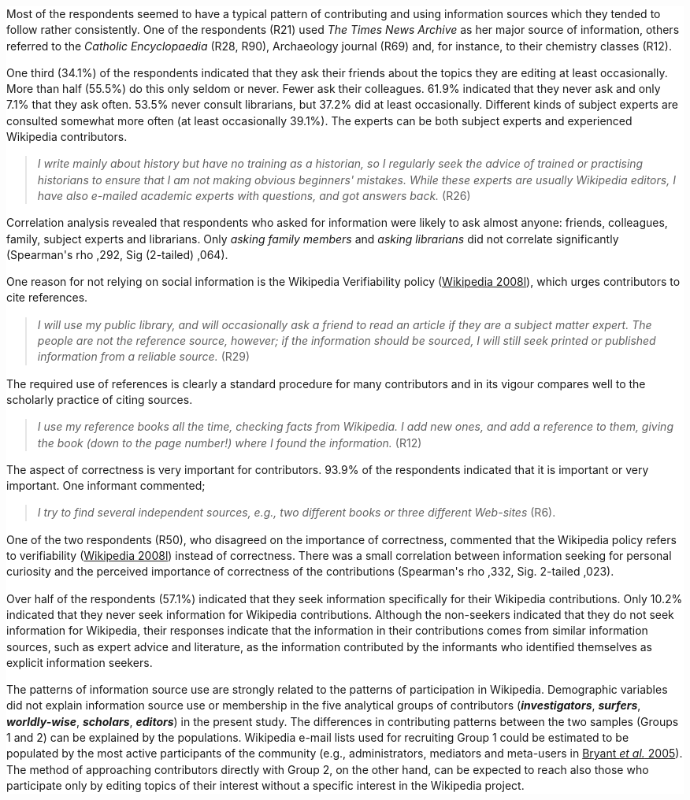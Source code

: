 Most of the respondents seemed to have a typical pattern of contributing and using information sources which they tended to follow rather consistently. One of the respondents (R21) used _The Times News Archive_ as her major source of information, others referred to the _Catholic Encyclopaedia_ (R28, R90), Archaeology journal (R69) and, for instance, to their chemistry classes (R12).

One third (34.1%) of the respondents indicated that they ask their friends about the topics they are editing at least occasionally. More than half (55.5%) do this only seldom or never. Fewer ask their colleagues. 61.9% indicated that they never ask and only 7.1% that they ask often. 53.5% never consult librarians, but 37.2% did at least occasionally. Different kinds of subject experts are consulted somewhat more often (at least occasionally 39.1%). The experts can be both subject experts and experienced Wikipedia contributors.

> _I write mainly about history but have no training as a historian, so I regularly seek the advice of trained or practising historians to ensure that I am not making obvious beginners' mistakes. While these experts are usually Wikipedia editors, I have also e-mailed academic experts with questions, and got answers back._ (R26)

Correlation analysis revealed that respondents who asked for information were likely to ask almost anyone: friends, colleagues, family, subject experts and librarians. Only _asking family members_ and _asking librarians_ did not correlate significantly (Spearman's rho ,292, Sig (2-tailed) ,064).

One reason for not relying on social information is the Wikipedia Verifiability policy ([Wikipedia 2008l](#WPVerifiability2008)), which urges contributors to cite references.

> _I will use my public library, and will occasionally ask a friend to read an article if they are a subject matter expert. The people are not the reference source, however; if the information should be sourced, I will still seek printed or published information from a reliable source._ (R29)

The required use of references is clearly a standard procedure for many contributors and in its vigour compares well to the scholarly practice of citing sources.

> _I use my reference books all the time, checking facts from Wikipedia. I add new ones, and add a reference to them, giving the book (down to the page number!) where I found the information._ (R12)

The aspect of correctness is very important for contributors. 93.9% of the respondents indicated that it is important or very important. One informant commented;

> _I try to find several independent sources, e.g., two different books or three different Web-sites_ (R6).

One of the two respondents (R50), who disagreed on the importance of correctness, commented that the Wikipedia policy refers to verifiability ([Wikipedia 2008l](#WPVerifiability2008)) instead of correctness. There was a small correlation between information seeking for personal curiosity and the perceived importance of correctness of the contributions (Spearman's rho ,332, Sig. 2-tailed ,023).

Over half of the respondents (57.1%) indicated that they seek information specifically for their Wikipedia contributions. Only 10.2% indicated that they never seek information for Wikipedia contributions. Although the non-seekers indicated that they do not seek information for Wikipedia, their responses indicate that the information in their contributions comes from similar information sources, such as expert advice and literature, as the information contributed by the informants who identified themselves as explicit information seekers.

The patterns of information source use are strongly related to the patterns of participation in Wikipedia. Demographic variables did not explain information source use or membership in the five analytical groups of contributors (_**investigators**_, _**surfers**_, _**worldly-wise**_, _**scholars**_, _**editors**_) in the present study. The differences in contributing patterns between the two samples (Groups 1 and 2) can be explained by the populations. Wikipedia e-mail lists used for recruiting Group 1 could be estimated to be populated by the most active participants of the community (e.g., administrators, mediators and meta-users in [Bryant _et al._ 2005](#Bryant2005)). The method of approaching contributors directly with Group 2, on the other hand, can be expected to reach also those who participate only by editing topics of their interest without a specific interest in the Wikipedia project.
